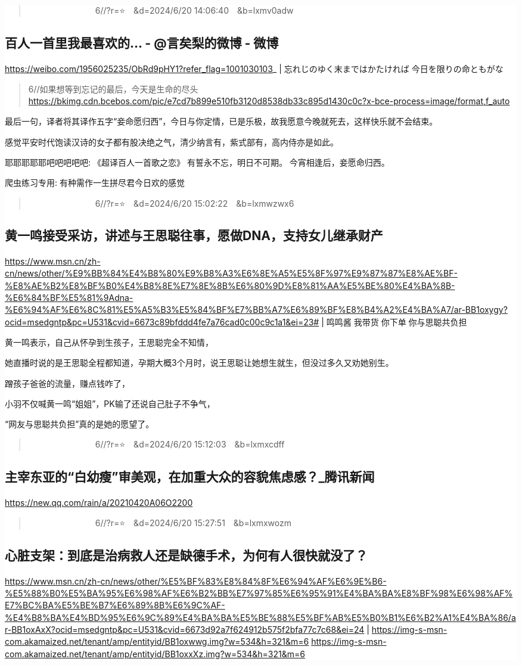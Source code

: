 >　　　　　　　　6//?r=⭐　&d=2024/6/20 14:06:40　&b=lxmv0adw
## 百人一首里我最喜欢的... - @言矣梨的微博 - 微博
https://weibo.com/1956025235/ObRd9pHY1?refer_flag=1001030103_
|
忘れじのゆく末まではかたければ
今日を限りの命ともがな
>6//如果想等到忘记的最后，今天是生命的尽头
https://bkimg.cdn.bcebos.com/pic/e7cd7b899e510fb3120d8538db33c895d1430c0c?x-bce-process=image/format,f_auto

最后一句，译者将其译作五字“妾命愿归西”，今日与你定情，已是乐极，故我愿意今晚就死去，这样快乐就不会结束。

感觉平安时代饱读汉诗的女子都有股决绝之气，清少纳言有，紫式部有，高内侍亦是如此。

耶耶耶耶耶吧吧吧吧吧:
《超译百人一首歌之恋》
有誓永不忘，明日不可期。
今宵相逢后，妾愿命归西。

爬虫练习专用:
有种需作一生拼尽君今日欢的感觉

>　　　　　　　　6//?r=⭐　&d=2024/6/20 15:02:22　&b=lxmwzwx6
## 黄一鸣接受采访，讲述与王思聪往事，愿做DNA，支持女儿继承财产
https://www.msn.cn/zh-cn/news/other/%E9%BB%84%E4%B8%80%E9%B8%A3%E6%8E%A5%E5%8F%97%E9%87%87%E8%AE%BF-%E8%AE%B2%E8%BF%B0%E4%B8%8E%E7%8E%8B%E6%80%9D%E8%81%AA%E5%BE%80%E4%BA%8B-%E6%84%BF%E5%81%9Adna-%E6%94%AF%E6%8C%81%E5%A5%B3%E5%84%BF%E7%BB%A7%E6%89%BF%E8%B4%A2%E4%BA%A7/ar-BB1oxygy?ocid=msedgntp&pc=U531&cvid=6673c89bfddd4fe7a76cad0c00c9c1a1&ei=23#
|
鸣鸣酱
我带货 你下单 你与思聪共负担

黄一鸣表示，自己从怀孕到生孩子，王思聪完全不知情，

她直播时说的是王思聪全程都知道，孕期大概3个月时，说王思聪让她想生就生，但没过多久又劝她别生。

蹭孩子爸爸的流量，赚点钱咋了，

小羽不仅喊黄一鸣“姐姐”，PK输了还说自己肚子不争气，

“网友与思聪共负担”真的是她的愿望了。

>　　　　　　　　6//?r=⭐　&d=2024/6/20 15:12:03　&b=lxmxcdff
## 主宰东亚的“白幼瘦”审美观，在加重大众的容貌焦虑感？_腾讯新闻
https://new.qq.com/rain/a/20210420A06O2200

>　　　　　　　　6//?r=⭐　&d=2024/6/20 15:27:51　&b=lxmxwozm
## 心脏支架：到底是治病救人还是缺德手术，为何有人很快就没了？
https://www.msn.cn/zh-cn/news/other/%E5%BF%83%E8%84%8F%E6%94%AF%E6%9E%B6-%E5%88%B0%E5%BA%95%E6%98%AF%E6%B2%BB%E7%97%85%E6%95%91%E4%BA%BA%E8%BF%98%E6%98%AF%E7%BC%BA%E5%BE%B7%E6%89%8B%E6%9C%AF-%E4%B8%BA%E4%BD%95%E6%9C%89%E4%BA%BA%E5%BE%88%E5%BF%AB%E5%B0%B1%E6%B2%A1%E4%BA%86/ar-BB1oxAxX?ocid=msedgntp&pc=U531&cvid=6673d92a7f624912b575f2bfa77c7c68&ei=24
|
https://img-s-msn-com.akamaized.net/tenant/amp/entityid/BB1oxwwg.img?w=534&h=321&m=6
https://img-s-msn-com.akamaized.net/tenant/amp/entityid/BB1oxxXz.img?w=534&h=321&m=6
